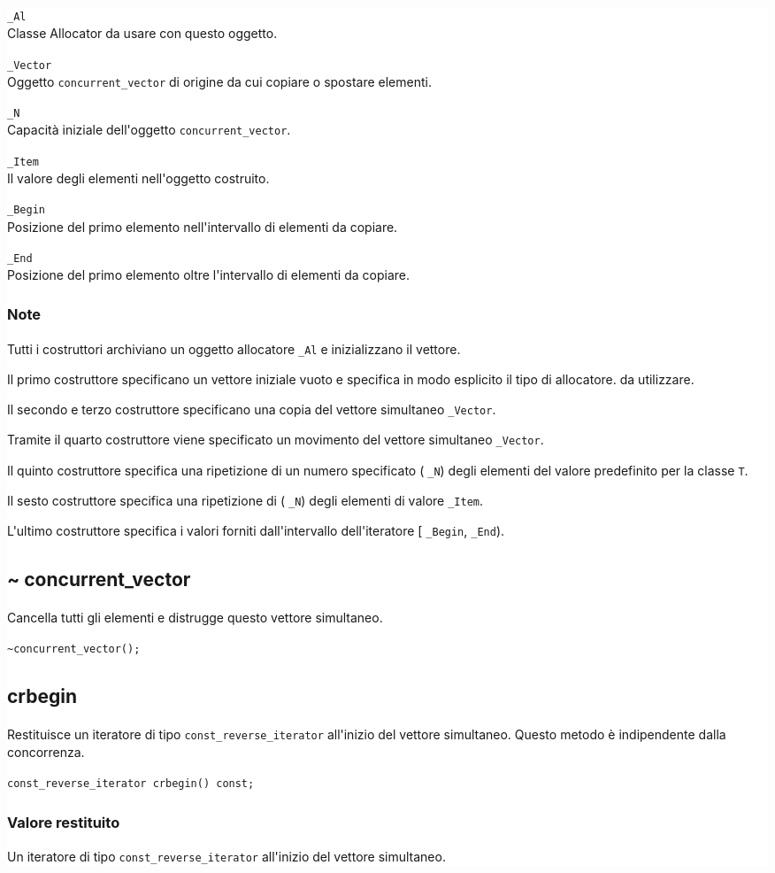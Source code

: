  `_Al`  
 Classe Allocator da usare con questo oggetto.  
  
 `_Vector`  
 Oggetto `concurrent_vector` di origine da cui copiare o spostare elementi.  
  
 `_N`  
 Capacità iniziale dell'oggetto `concurrent_vector`.  
  
 `_Item`  
 Il valore degli elementi nell'oggetto costruito.  
  
 `_Begin`  
 Posizione del primo elemento nell'intervallo di elementi da copiare.  
  
 `_End`  
 Posizione del primo elemento oltre l'intervallo di elementi da copiare.  
  
### <a name="remarks"></a>Note  
 Tutti i costruttori archiviano un oggetto allocatore `_Al` e inizializzano il vettore.  
  
 Il primo costruttore specificano un vettore iniziale vuoto e specifica in modo esplicito il tipo di allocatore. da utilizzare.  
  
 Il secondo e terzo costruttore specificano una copia del vettore simultaneo `_Vector`.  
  
 Tramite il quarto costruttore viene specificato un movimento del vettore simultaneo `_Vector`.  
  
 Il quinto costruttore specifica una ripetizione di un numero specificato ( `_N`) degli elementi del valore predefinito per la classe `T`.  
  
 Il sesto costruttore specifica una ripetizione di ( `_N`) degli elementi di valore `_Item`.  
  
 L'ultimo costruttore specifica i valori forniti dall'intervallo dell'iteratore [ `_Begin`, `_End`).  
  
##  <a name="a-namedtora-concurrentvector"></a><a name="dtor"></a>~ concurrent_vector 

 Cancella tutti gli elementi e distrugge questo vettore simultaneo.  
  
```
~concurrent_vector();
```  
  
##  <a name="a-namecrbegina-crbegin"></a><a name="crbegin"></a>crbegin 

 Restituisce un iteratore di tipo `const_reverse_iterator` all'inizio del vettore simultaneo. Questo metodo è indipendente dalla concorrenza.  
  
```
const_reverse_iterator crbegin() const;
```  
  
### <a name="return-value"></a>Valore restituito  
 Un iteratore di tipo `const_reverse_iterator` all'inizio del vettore simultaneo.  
  